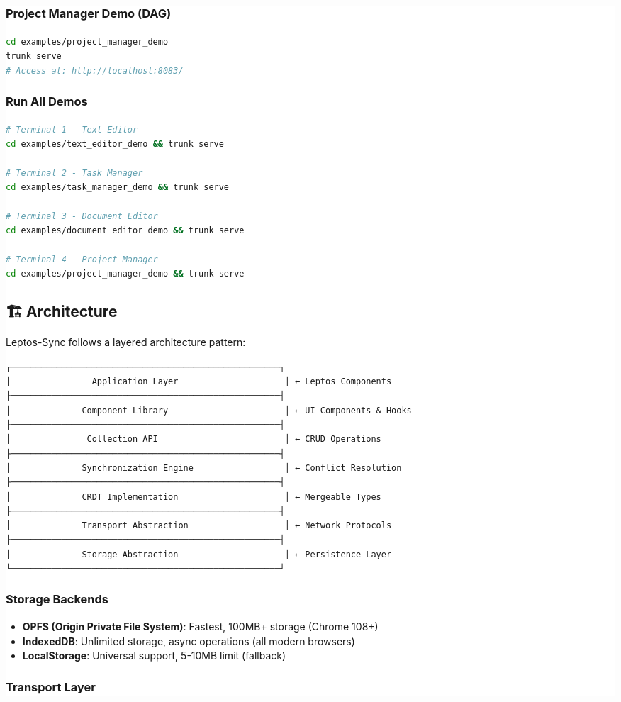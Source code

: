 ### Project Manager Demo (DAG)
```bash
cd examples/project_manager_demo
trunk serve
# Access at: http://localhost:8083/
```

### Run All Demos
```bash
# Terminal 1 - Text Editor
cd examples/text_editor_demo && trunk serve

# Terminal 2 - Task Manager  
cd examples/task_manager_demo && trunk serve

# Terminal 3 - Document Editor
cd examples/document_editor_demo && trunk serve

# Terminal 4 - Project Manager
cd examples/project_manager_demo && trunk serve
```

## 🏗️ Architecture

Leptos-Sync follows a layered architecture pattern:

```
┌─────────────────────────────────────────────────────┐
│                Application Layer                     │ ← Leptos Components
├─────────────────────────────────────────────────────┤
│              Component Library                       │ ← UI Components & Hooks
├─────────────────────────────────────────────────────┤
│               Collection API                         │ ← CRUD Operations
├─────────────────────────────────────────────────────┤
│              Synchronization Engine                  │ ← Conflict Resolution
├─────────────────────────────────────────────────────┤
│              CRDT Implementation                     │ ← Mergeable Types  
├─────────────────────────────────────────────────────┤
│              Transport Abstraction                   │ ← Network Protocols
├─────────────────────────────────────────────────────┤
│              Storage Abstraction                     │ ← Persistence Layer
└─────────────────────────────────────────────────────┘
```

### Storage Backends

- **OPFS (Origin Private File System)**: Fastest, 100MB+ storage (Chrome 108+)
- **IndexedDB**: Unlimited storage, async operations (all modern browsers)
- **LocalStorage**: Universal support, 5-10MB limit (fallback)

### Transport Layer
